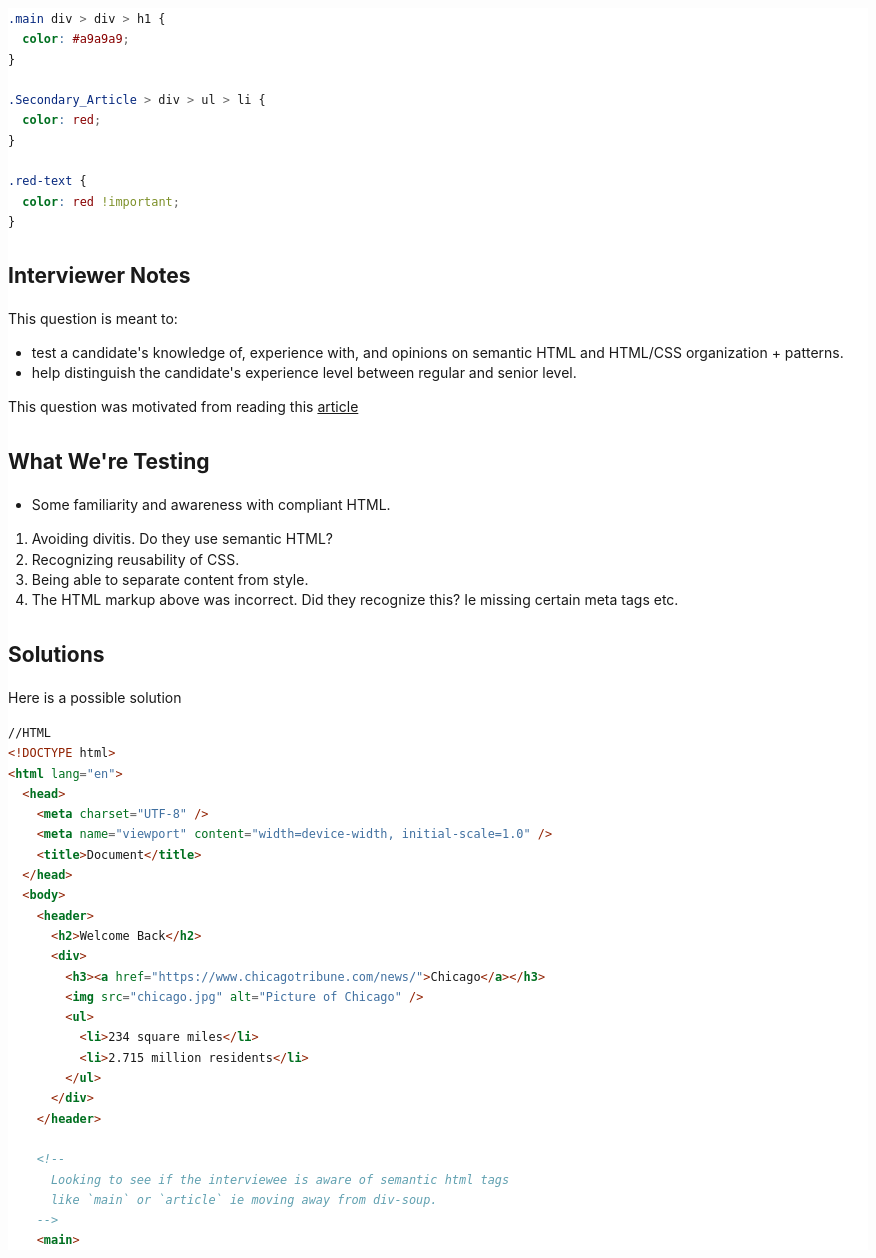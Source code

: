 ```css
.main div > div > h1 {
  color: #a9a9a9;
}

.Secondary_Article > div > ul > li {
  color: red;
}

.red-text {
  color: red !important;
}
```

## Interviewer Notes

This question is meant to:

- test a candidate's knowledge of, experience with, and opinions on semantic HTML and HTML/CSS organization + patterns.
- help distinguish the candidate's experience level between regular and senior level.

This question was motivated from reading this [article](https://learn.shayhowe.com/html-css/writing-your-best-code/)

## What We're Testing

- Some familiarity and awareness with compliant HTML.

1. Avoiding divitis. Do they use semantic HTML?
2. Recognizing reusability of CSS.
3. Being able to separate content from style.
4. The HTML markup above was incorrect. Did they recognize this? Ie missing certain meta tags etc.

## Solutions

Here is a possible solution

```html
//HTML
<!DOCTYPE html>
<html lang="en">
  <head>
    <meta charset="UTF-8" />
    <meta name="viewport" content="width=device-width, initial-scale=1.0" />
    <title>Document</title>
  </head>
  <body>
    <header>
      <h2>Welcome Back</h2>
      <div>
        <h3><a href="https://www.chicagotribune.com/news/">Chicago</a></h3>
        <img src="chicago.jpg" alt="Picture of Chicago" />
        <ul>
          <li>234 square miles</li>
          <li>2.715 million residents</li>
        </ul>
      </div>
    </header>

    <!--
      Looking to see if the interviewee is aware of semantic html tags
      like `main` or `article` ie moving away from div-soup.
    -->
    <main>
```